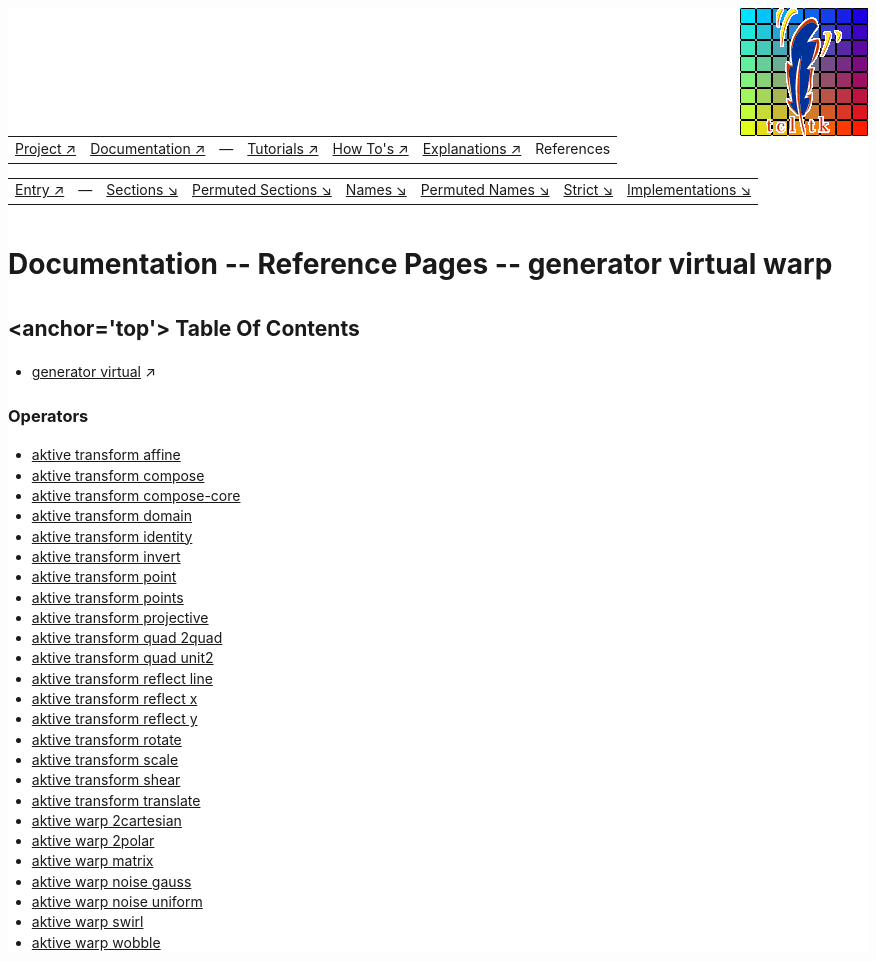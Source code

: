 <img src='../assets/aktive-logo-128.png' style='float:right;'>

||||||||
|---|---|---|---|---|---|---|
|[Project ↗](../../README.md)|[Documentation ↗](../index.md)|&mdash;|[Tutorials ↗](../tutorials.md)|[How To's ↗](../howtos.md)|[Explanations ↗](../explanations.md)|References|

|||||||||
|---|---|---|---|---|---|---|---|
|[Entry ↗](index.md)|&mdash;|[Sections ↘](bysection.md)|[Permuted Sections ↘](bypsection.md)|[Names ↘](byname.md)|[Permuted Names ↘](bypname.md)|[Strict ↘](strict.md)|[Implementations ↘](bylang.md)|

# Documentation -- Reference Pages -- generator virtual warp

## <anchor='top'> Table Of Contents

  - [generator virtual](generator_virtual.md) ↗


### Operators

 - [aktive transform affine](#transform_affine)
 - [aktive transform compose](#transform_compose)
 - [aktive transform compose-core](#transform_compose_core)
 - [aktive transform domain](#transform_domain)
 - [aktive transform identity](#transform_identity)
 - [aktive transform invert](#transform_invert)
 - [aktive transform point](#transform_point)
 - [aktive transform points](#transform_points)
 - [aktive transform projective](#transform_projective)
 - [aktive transform quad 2quad](#transform_quad_2quad)
 - [aktive transform quad unit2](#transform_quad_unit2)
 - [aktive transform reflect line](#transform_reflect_line)
 - [aktive transform reflect x](#transform_reflect_x)
 - [aktive transform reflect y](#transform_reflect_y)
 - [aktive transform rotate](#transform_rotate)
 - [aktive transform scale](#transform_scale)
 - [aktive transform shear](#transform_shear)
 - [aktive transform translate](#transform_translate)
 - [aktive warp 2cartesian](#warp_2cartesian)
 - [aktive warp 2polar](#warp_2polar)
 - [aktive warp matrix](#warp_matrix)
 - [aktive warp noise gauss](#warp_noise_gauss)
 - [aktive warp noise uniform](#warp_noise_uniform)
 - [aktive warp swirl](#warp_swirl)
 - [aktive warp wobble](#warp_wobble)
